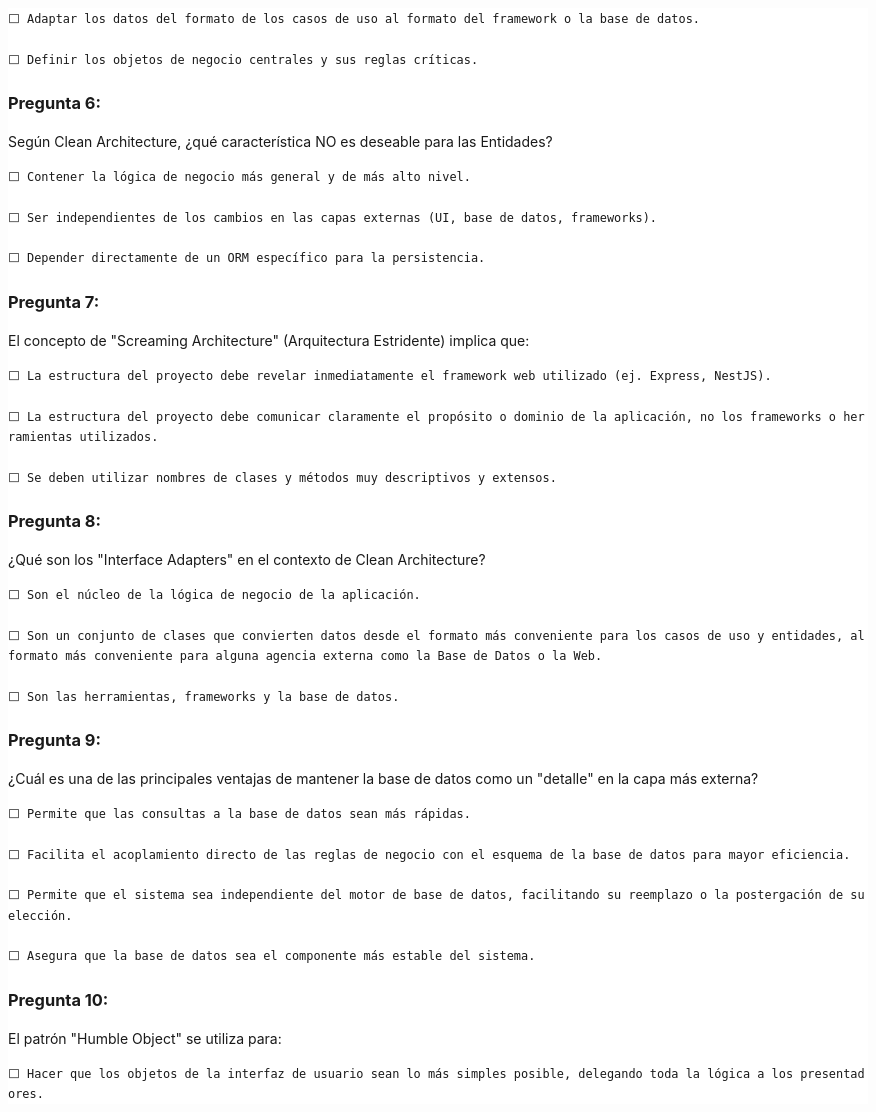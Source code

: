     ⬜ Adaptar los datos del formato de los casos de uso al formato del framework o la base de datos.

    ⬜ Definir los objetos de negocio centrales y sus reglas críticas.

### Pregunta 6:

Según Clean Architecture, ¿qué característica NO es deseable para las Entidades?

    ⬜ Contener la lógica de negocio más general y de más alto nivel.

    ⬜ Ser independientes de los cambios en las capas externas (UI, base de datos, frameworks).

    ⬜ Depender directamente de un ORM específico para la persistencia.

### Pregunta 7:

El concepto de "Screaming Architecture" (Arquitectura Estridente) implica que:

    ⬜ La estructura del proyecto debe revelar inmediatamente el framework web utilizado (ej. Express, NestJS).

    ⬜ La estructura del proyecto debe comunicar claramente el propósito o dominio de la aplicación, no los frameworks o herramientas utilizados.

    ⬜ Se deben utilizar nombres de clases y métodos muy descriptivos y extensos.

### Pregunta 8:

¿Qué son los "Interface Adapters" en el contexto de Clean Architecture?

    ⬜ Son el núcleo de la lógica de negocio de la aplicación.

    ⬜ Son un conjunto de clases que convierten datos desde el formato más conveniente para los casos de uso y entidades, al formato más conveniente para alguna agencia externa como la Base de Datos o la Web.

    ⬜ Son las herramientas, frameworks y la base de datos.

### Pregunta 9:

¿Cuál es una de las principales ventajas de mantener la base de datos como un "detalle" en la capa más externa?

    ⬜ Permite que las consultas a la base de datos sean más rápidas.

    ⬜ Facilita el acoplamiento directo de las reglas de negocio con el esquema de la base de datos para mayor eficiencia.

    ⬜ Permite que el sistema sea independiente del motor de base de datos, facilitando su reemplazo o la postergación de su elección.

    ⬜ Asegura que la base de datos sea el componente más estable del sistema.

### Pregunta 10:

El patrón "Humble Object" se utiliza para:

    ⬜ Hacer que los objetos de la interfaz de usuario sean lo más simples posible, delegando toda la lógica a los presentadores.
